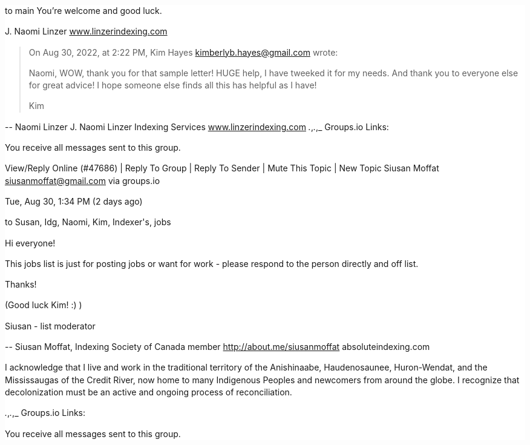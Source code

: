 to main
You’re welcome and good luck.

J. Naomi Linzer
www.linzerindexing.com

> On Aug 30, 2022, at 2:22 PM, Kim Hayes <kimberlyb.hayes@gmail.com> wrote:
>
> ﻿Naomi, WOW, thank you for that sample letter! HUGE help, I have tweeked it for my needs. 
> And thank you to everyone else for great advice! 
> I hope someone else finds all this has helpful as I have! 
>
> Kim 

-- 
Naomi Linzer
J. Naomi Linzer Indexing Services
www.linzerindexing.com
_._,_._,_
Groups.io Links:

You receive all messages sent to this group.

View/Reply Online (#47686) | Reply To Group | Reply To Sender | Mute This Topic | New Topic
Siusan Moffat siusanmoffat@gmail.com via groups.io 
	
Tue, Aug 30, 1:34 PM (2 days ago)
	
to Susan, Idg, Naomi, Kim, Indexer's, jobs

Hi everyone!

This jobs list is just for posting jobs or want for work - please respond to the person directly and off list.

Thanks!

(Good luck Kim! :) )

Siusan - list moderator

-- 
Siusan Moffat,
Indexing Society of Canada member
http://about.me/siusanmoffat
absoluteindexing.com

I acknowledge that I live and work in the traditional 
territory of the Anishinaabe, Haudenosaunee, Huron-Wendat,
and the Mississaugas of the Credit River, now home to many
Indigenous Peoples and newcomers from around the globe. I
recognize that decolonization must be an active and ongoing
process of reconciliation.

_._,_._,_
Groups.io Links:

You receive all messages sent to this group.

